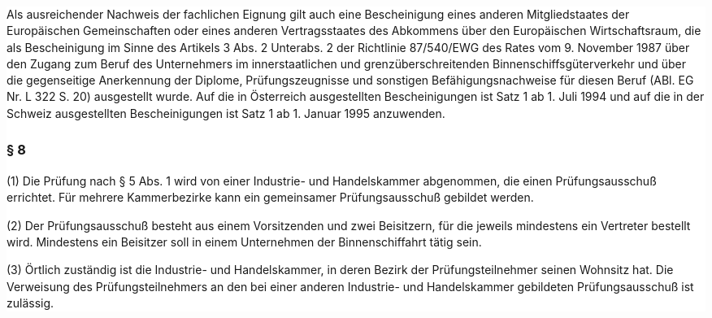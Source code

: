 Als ausreichender Nachweis der fachlichen Eignung gilt auch eine
Bescheinigung eines anderen Mitgliedstaates der Europäischen
Gemeinschaften oder eines anderen Vertragsstaates des Abkommens über den
Europäischen Wirtschaftsraum, die als Bescheinigung im Sinne des
Artikels 3 Abs. 2 Unterabs. 2 der Richtlinie 87/540/EWG des Rates vom 9.
November 1987 über den Zugang zum Beruf des Unternehmers im
innerstaatlichen und grenzüberschreitenden Binnenschiffsgüterverkehr und
über die gegenseitige Anerkennung der Diplome, Prüfungszeugnisse und
sonstigen Befähigungsnachweise für diesen Beruf (ABl. EG Nr. L 322 S.
20) ausgestellt wurde. Auf die in Österreich ausgestellten
Bescheinigungen ist Satz 1 ab 1. Juli 1994 und auf die in der Schweiz
ausgestellten Bescheinigungen ist Satz 1 ab 1. Januar 1995 anzuwenden.

</div>

</div>

</div>

</div>

<span id="BJNR117600992BJNE000800305.html"></span>

### § 8  

<div>

<div class="jnhtml">

<div>

<div class="jurAbsatz">

(1) Die Prüfung nach § 5 Abs. 1 wird von einer Industrie- und
Handelskammer abgenommen, die einen Prüfungsausschuß errichtet. Für
mehrere Kammerbezirke kann ein gemeinsamer Prüfungsausschuß gebildet
werden.

</div>

<div class="jurAbsatz">

(2) Der Prüfungsausschuß besteht aus einem Vorsitzenden und zwei
Beisitzern, für die jeweils mindestens ein Vertreter bestellt wird.
Mindestens ein Beisitzer soll in einem Unternehmen der Binnenschiffahrt
tätig sein.

</div>

<div class="jurAbsatz">

(3) Örtlich zuständig ist die Industrie- und Handelskammer, in deren
Bezirk der Prüfungsteilnehmer seinen Wohnsitz hat. Die Verweisung des
Prüfungsteilnehmers an den bei einer anderen Industrie- und
Handelskammer gebildeten Prüfungsausschuß ist zulässig.

</div>

</div>
